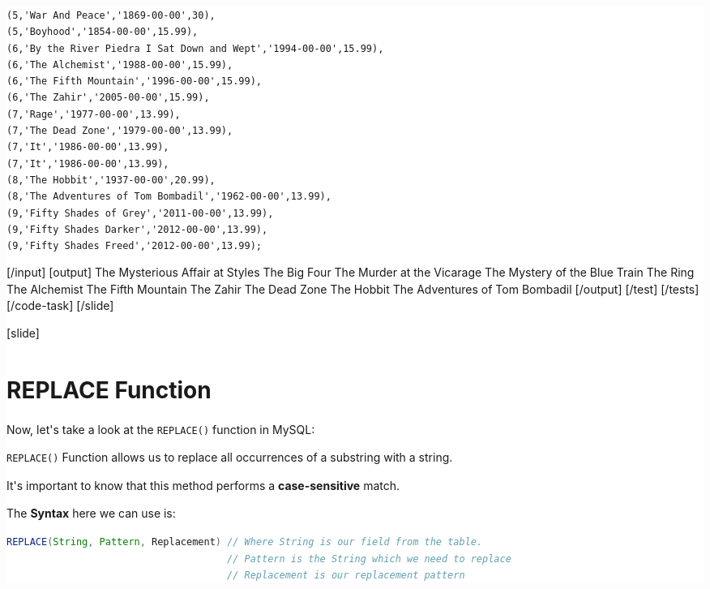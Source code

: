 	(5,'War And Peace','1869-00-00',30),
	(5,'Boyhood','1854-00-00',15.99),
	(6,'By the River Piedra I Sat Down and Wept','1994-00-00',15.99),
	(6,'The Alchemist','1988-00-00',15.99),
	(6,'The Fifth Mountain','1996-00-00',15.99),
	(6,'The Zahir','2005-00-00',15.99),
	(7,'Rage','1977-00-00',13.99),
	(7,'The Dead Zone','1979-00-00',13.99),
	(7,'It','1986-00-00',13.99),
	(7,'It','1986-00-00',13.99),	
	(8,'The Hobbit','1937-00-00',20.99),	
	(8,'The Adventures of Tom Bombadil','1962-00-00',13.99),	
	(9,'Fifty Shades of Grey','2011-00-00',13.99),	
	(9,'Fifty Shades Darker','2012-00-00',13.99),	
	(9,'Fifty Shades Freed','2012-00-00',13.99);
[/input]
[output]
The Mysterious Affair at Styles
The Big Four
The Murder at the Vicarage
The Mystery of the Blue Train
The Ring
The Alchemist
The Fifth Mountain
The Zahir
The Dead Zone
The Hobbit
The Adventures of Tom Bombadil
[/output]
[/test]
[/tests]
[/code-task]
[/slide]

[slide]

# REPLACE Function

Now, let's take a look at the `REPLACE()` function in MySQL:

`REPLACE()` Function allows us to replace all occurrences of a substring with a string.

It's important to know that this method performs a **case-sensitive** match.

The **Syntax** here we can use is:

``` java
REPLACE(String, Pattern, Replacement) // Where String is our field from the table.
                                      // Pattern is the String which we need to replace
                                      // Replacement is our replacement pattern                               
```
